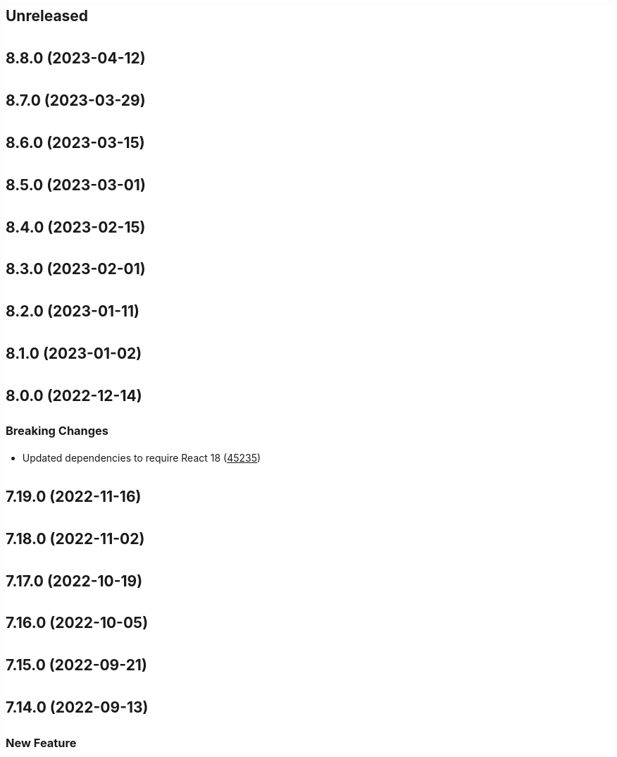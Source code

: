 

## Unreleased

## 8.8.0 (2023-04-12)

## 8.7.0 (2023-03-29)

## 8.6.0 (2023-03-15)

## 8.5.0 (2023-03-01)

## 8.4.0 (2023-02-15)

## 8.3.0 (2023-02-01)

## 8.2.0 (2023-01-11)

## 8.1.0 (2023-01-02)

## 8.0.0 (2022-12-14)

### Breaking Changes

-   Updated dependencies to require React 18 ([45235](https://github.com/WordPress/gutenberg/pull/45235))

## 7.19.0 (2022-11-16)

## 7.18.0 (2022-11-02)

## 7.17.0 (2022-10-19)

## 7.16.0 (2022-10-05)

## 7.15.0 (2022-09-21)

## 7.14.0 (2022-09-13)

### New Feature
